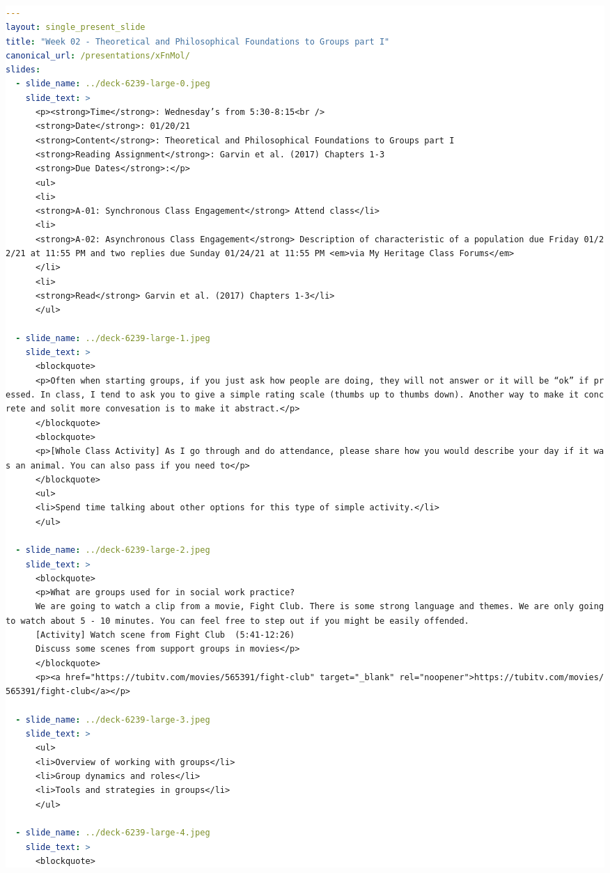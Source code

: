 ```yaml
---
layout: single_present_slide
title: "Week 02 - Theoretical and Philosophical Foundations to Groups part I"
canonical_url: /presentations/xFnMol/
slides:
  - slide_name: ../deck-6239-large-0.jpeg
    slide_text: >
      <p><strong>Time</strong>: Wednesday’s from 5:30-8:15<br />
      <strong>Date</strong>: 01/20/21
      <strong>Content</strong>: Theoretical and Philosophical Foundations to Groups part I
      <strong>Reading Assignment</strong>: Garvin et al. (2017) Chapters 1-3
      <strong>Due Dates</strong>:</p>
      <ul>
      <li>
      <strong>A-01: Synchronous Class Engagement</strong> Attend class</li>
      <li>
      <strong>A-02: Asynchronous Class Engagement</strong> Description of characteristic of a population due Friday 01/22/21 at 11:55 PM and two replies due Sunday 01/24/21 at 11:55 PM <em>via My Heritage Class Forums</em>
      </li>
      <li>
      <strong>Read</strong> Garvin et al. (2017) Chapters 1-3</li>
      </ul>
      
  - slide_name: ../deck-6239-large-1.jpeg
    slide_text: >
      <blockquote>
      <p>Often when starting groups, if you just ask how people are doing, they will not answer or it will be “ok” if pressed. In class, I tend to ask you to give a simple rating scale (thumbs up to thumbs down). Another way to make it concrete and solit more convesation is to make it abstract.</p>
      </blockquote>
      <blockquote>
      <p>[Whole Class Activity] As I go through and do attendance, please share how you would describe your day if it was an animal. You can also pass if you need to</p>
      </blockquote>
      <ul>
      <li>Spend time talking about other options for this type of simple activity.</li>
      </ul>
      
  - slide_name: ../deck-6239-large-2.jpeg
    slide_text: >
      <blockquote>
      <p>What are groups used for in social work practice?
      We are going to watch a clip from a movie, Fight Club. There is some strong language and themes. We are only going to watch about 5 - 10 minutes. You can feel free to step out if you might be easily offended.
      [Activity] Watch scene from Fight Club  (5:41-12:26)
      Discuss some scenes from support groups in movies</p>
      </blockquote>
      <p><a href="https://tubitv.com/movies/565391/fight-club" target="_blank" rel="noopener">https://tubitv.com/movies/565391/fight-club</a></p>
      
  - slide_name: ../deck-6239-large-3.jpeg
    slide_text: >
      <ul>
      <li>Overview of working with groups</li>
      <li>Group dynamics and roles</li>
      <li>Tools and strategies in groups</li>
      </ul>
      
  - slide_name: ../deck-6239-large-4.jpeg
    slide_text: >
      <blockquote>
```